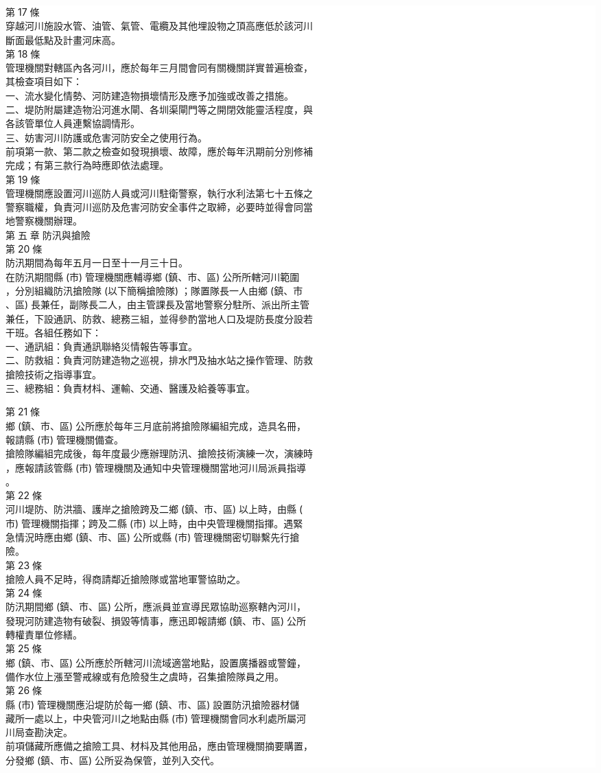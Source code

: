 
第 17 條  
穿越河川施設水管、油管、氣管、電纜及其他埋設物之頂高應低於該河川  
斷面最低點及計畫河床高。  
第 18 條  
管理機關對轄區內各河川，應於每年三月間會同有關機關詳實普遍檢查，  
其檢查項目如下：  
一、流水變化情勢、河防建造物損壞情形及應予加強或改善之措施。  
二、堤防附屬建造物沿河進水閘、各圳渠閘門等之開閉效能靈活程度，與  
各該管單位人員連繫協調情形。  
三、妨害河川防護或危害河防安全之使用行為。  
前項第一款、第二款之檢查如發現損壞、故障，應於每年汛期前分別修補  
完成；有第三款行為時應即依法處理。  
第 19 條  
管理機關應設置河川巡防人員或河川駐衛警察，執行水利法第七十五條之  
警察職權，負責河川巡防及危害河防安全事件之取締，必要時並得會同當  
地警察機關辦理。  
第 五 章 防汛與搶險  
第 20 條  
防汛期間為每年五月一日至十一月三十日。  
在防汛期間縣 (市) 管理機關應輔導鄉 (鎮、市、區) 公所所轄河川範圍  
，分別組織防汛搶險隊 (以下簡稱搶險隊) ；隊置隊長一人由鄉 (鎮、市  
、區) 長兼任，副隊長二人，由主管課長及當地警察分駐所、派出所主管  
兼任，下設通訊、防救、總務三組，並得參酌當地人口及堤防長度分設若  
干班。各組任務如下：  
一、通訊組：負責通訊聯絡災情報告等事宜。  
二、防救組：負責河防建造物之巡視，排水門及抽水站之操作管理、防救  
搶險技術之指導事宜。  
三、總務組：負責材枓、運輸、交通、醫護及給養等事宜。  


第 21 條  
鄉 (鎮、市、區) 公所應於每年三月底前將搶險隊編組完成，造具名冊，  
報請縣 (市) 管理機關備查。  
搶險隊編組完成後，每年度最少應辦理防汛、搶險技術演練一次，演練時  
，應報請該管縣 (市) 管理機關及通知中央管理機關當地河川局派員指導  
。  
第 22 條  
河川堤防、防洪牆、護岸之搶險跨及二鄉 (鎮、市、區) 以上時，由縣 (  
市) 管理機關指揮；跨及二縣 (市) 以上時，由中央管理機關指揮。遇緊  
急情況時應由鄉 (鎮、市、區) 公所或縣 (市) 管理機關密切聯繫先行搶  
險。  
第 23 條  
搶險人員不足時，得商請鄰近搶險隊或當地軍警協助之。  
第 24 條  
防汛期間鄉 (鎮、市、區) 公所，應派員並宣導民眾協助巡察轄內河川，  
發現河防建造物有破裂、損毀等情事，應迅即報請鄉 (鎮、市、區) 公所  
轉權責單位修繕。  
第 25 條  
鄉 (鎮、市、區) 公所應於所轄河川流域適當地點，設置廣播器或警鐘，  
備作水位上漲至警戒線或有危險發生之虞時，召集搶險隊員之用。  
第 26 條  
縣 (市) 管理機關應沿堤防於每一鄉 (鎮、市、區) 設置防汛搶險器材儲  
藏所一處以上，中央管河川之地點由縣 (市) 管理機關會同水利處所屬河  
川局查勘決定。  
前項儲藏所應備之搶險工具、材枓及其他用品，應由管理機關摘要購置，  
分發鄉 (鎮、市、區) 公所妥為保管，並列入交代。  

